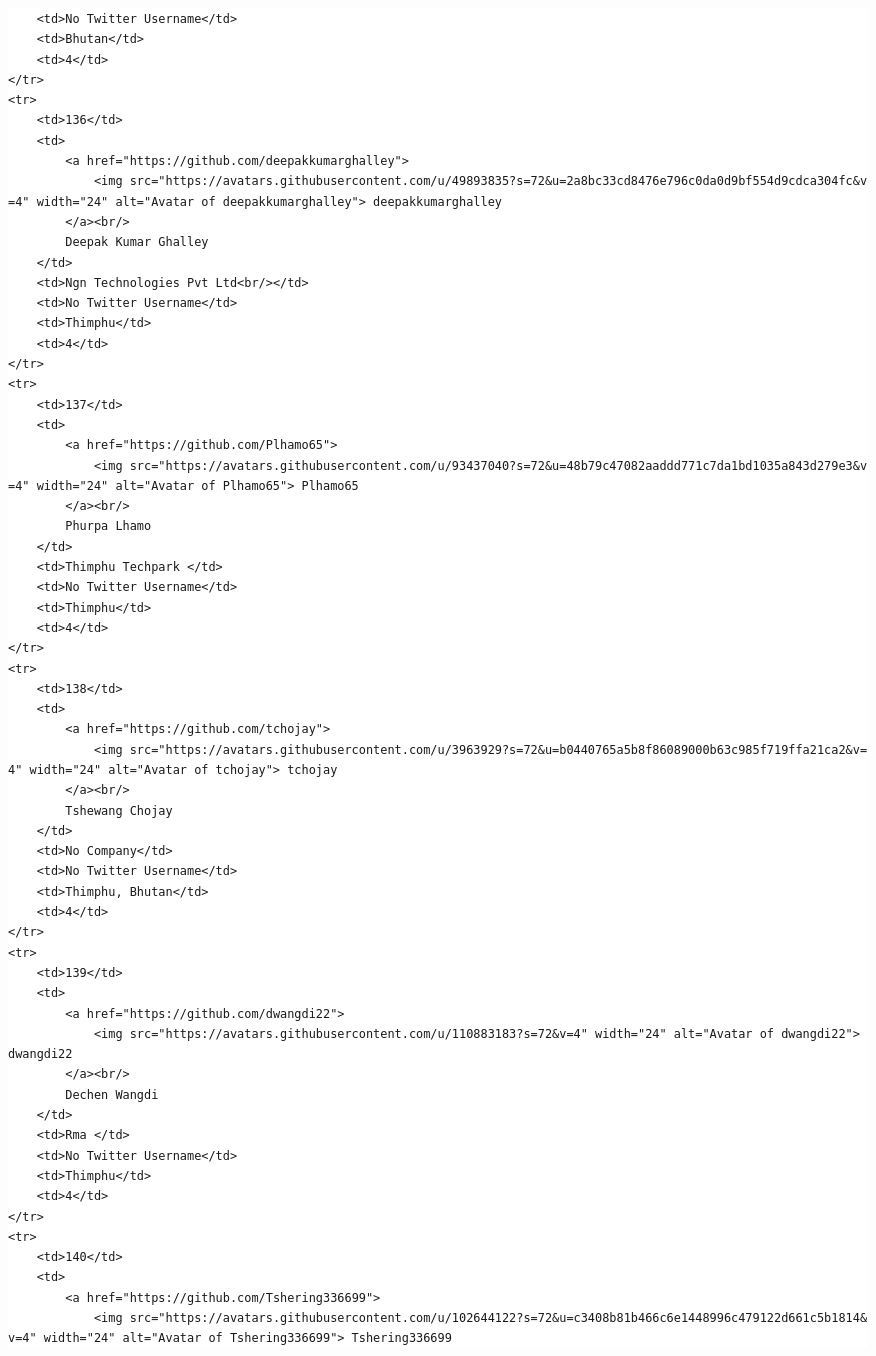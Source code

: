 		<td>No Twitter Username</td>
		<td>Bhutan</td>
		<td>4</td>
	</tr>
	<tr>
		<td>136</td>
		<td>
			<a href="https://github.com/deepakkumarghalley">
				<img src="https://avatars.githubusercontent.com/u/49893835?s=72&u=2a8bc33cd8476e796c0da0d9bf554d9cdca304fc&v=4" width="24" alt="Avatar of deepakkumarghalley"> deepakkumarghalley
			</a><br/>
			Deepak Kumar Ghalley
		</td>
		<td>Ngn Technologies Pvt Ltd<br/></td>
		<td>No Twitter Username</td>
		<td>Thimphu</td>
		<td>4</td>
	</tr>
	<tr>
		<td>137</td>
		<td>
			<a href="https://github.com/Plhamo65">
				<img src="https://avatars.githubusercontent.com/u/93437040?s=72&u=48b79c47082aaddd771c7da1bd1035a843d279e3&v=4" width="24" alt="Avatar of Plhamo65"> Plhamo65
			</a><br/>
			Phurpa Lhamo
		</td>
		<td>Thimphu Techpark </td>
		<td>No Twitter Username</td>
		<td>Thimphu</td>
		<td>4</td>
	</tr>
	<tr>
		<td>138</td>
		<td>
			<a href="https://github.com/tchojay">
				<img src="https://avatars.githubusercontent.com/u/3963929?s=72&u=b0440765a5b8f86089000b63c985f719ffa21ca2&v=4" width="24" alt="Avatar of tchojay"> tchojay
			</a><br/>
			Tshewang Chojay
		</td>
		<td>No Company</td>
		<td>No Twitter Username</td>
		<td>Thimphu, Bhutan</td>
		<td>4</td>
	</tr>
	<tr>
		<td>139</td>
		<td>
			<a href="https://github.com/dwangdi22">
				<img src="https://avatars.githubusercontent.com/u/110883183?s=72&v=4" width="24" alt="Avatar of dwangdi22"> dwangdi22
			</a><br/>
			Dechen Wangdi
		</td>
		<td>Rma </td>
		<td>No Twitter Username</td>
		<td>Thimphu</td>
		<td>4</td>
	</tr>
	<tr>
		<td>140</td>
		<td>
			<a href="https://github.com/Tshering336699">
				<img src="https://avatars.githubusercontent.com/u/102644122?s=72&u=c3408b81b466c6e1448996c479122d661c5b1814&v=4" width="24" alt="Avatar of Tshering336699"> Tshering336699